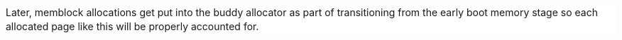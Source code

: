 Later, memblock allocations get put into the buddy allocator as part of
transitioning from the early boot memory stage so each allocated page like this
will be properly accounted for.

[0]:https://github.com/torvalds/linux/blob/0fa8ee0d9ab95c9350b8b84574824d9a384a9f7d/arch/x86/include/asm/pgtable_64_types.h#L14-L19
[1]:https://github.com/torvalds/linux/blob/0fa8ee0d9ab95c9350b8b84574824d9a384a9f7d/arch/x86/include/asm/pgtable_types.h#L285
[2]:https://github.com/torvalds/linux/blob/0fa8ee0d9ab95c9350b8b84574824d9a384a9f7d/arch/x86/include/asm/pgtable_types.h#L332
[3]:https://github.com/torvalds/linux/blob/0fa8ee0d9ab95c9350b8b84574824d9a384a9f7d/arch/x86/include/asm/pgtable_types.h#L358
[4]:https://github.com/torvalds/linux/blob/0fa8ee0d9ab95c9350b8b84574824d9a384a9f7d/arch/x86/include/asm/pgtable_types.h#L384
[5]:https://github.com/torvalds/linux/blob/0fa8ee0d9ab95c9350b8b84574824d9a384a9f7d/arch/x86/include/asm/pgtable_64_types.h#L21
[6]:https://github.com/torvalds/linux/blob/0fa8ee0d9ab95c9350b8b84574824d9a384a9f7d/arch/x86/include/asm/pgtable_64_types.h#L56
[7]:https://github.com/torvalds/linux/blob/0fa8ee0d9ab95c9350b8b84574824d9a384a9f7d/arch/x86/include/asm/pgtable_64_types.h#L63
[8]:https://github.com/torvalds/linux/blob/c2e7554e1b85935d962127efa3c2a76483b0b3b6/arch/x86/kernel/head64.c#L56
[9]:https://github.com/torvalds/linux/blob/c2e7554e1b85935d962127efa3c2a76483b0b3b6/arch/x86/kernel/head64.c#L105-L122
[10]:https://github.com/torvalds/linux/blob/0fa8ee0d9ab95c9350b8b84574824d9a384a9f7d/arch/x86/include/asm/pgtable_64_types.h#8L4
[11]:https://github.com/torvalds/linux/blob/0fa8ee0d9ab95c9350b8b84574824d9a384a9f7d/arch/x86/include/asm/pgtable_64_types.h#L91
[12]:https://github.com/torvalds/linux/blob/0fa8ee0d9ab95c9350b8b84574824d9a384a9f7d/arch/x86/include/asm/pgtable_64_types.h#L96
[13]:https://github.com/torvalds/linux/blob/0fa8ee0d9ab95c9350b8b84574824d9a384a9f7d/arch/x86/include/asm/pgtable_64_types.h#L55
[14]:https://github.com/torvalds/linux/blob/0fa8ee0d9ab95c9350b8b84574824d9a384a9f7d/arch/x86/include/asm/pgtable_64_types.h#L61
[15]:https://github.com/torvalds/linux/blob/0fa8ee0d9ab95c9350b8b84574824d9a384a9f7d/arch/x86/include/asm/pgtable_64_types.h#L90
[16]:https://github.com/torvalds/linux/blob/c2e7554e1b85935d962127efa3c2a76483b0b3b6/arch/x86/include/asm/page_types.h#L10
[17]:https://github.com/torvalds/linux/blob/2dcd0af568b0cf583645c8a317dd12e344b1c72a/arch/x86/include/asm/pgtable_types.h
[18]:https://github.com/torvalds/linux/blob/c2e7554e1b85935d962127efa3c2a76483b0b3b6/arch/x86/include/asm/pgtable.h
[19]:https://github.com/torvalds/linux/blob/c2e7554e1b85935d962127efa3c2a76483b0b3b6/arch/x86/mm/hugetlbpage.c#L71
[20]:https://github.com/torvalds/linux/blob/c2e7554e1b85935d962127efa3c2a76483b0b3b6/arch/x86/mm/hugetlbpage.c#L65
[21]:https://github.com/torvalds/linux/blob/c2e7554e1b85935d962127efa3c2a76483b0b3b6/arch/x86/include/asm/pgtable_types.h#L283
[22]:https://github.com/torvalds/linux/blob/master/Documentation/x86/x86_64/mm.rst
[23]:https://github.com/torvalds/linux/blob/3494d58865ad4a47611dbb427b214cc5227fa5eb/arch/x86/mm/kaslr.c
[24]:https://github.com/torvalds/linux/blob/0fa8ee0d9ab95c9350b8b84574824d9a384a9f7d/arch/x86/include/asm/page_types.h#L20
[25]:https://github.com/torvalds/linux/blob/0fa8ee0d9ab95c9350b8b84574824d9a384a9f7d/arch/x86/include/asm/page_64_types.h#L57
[26]:https://github.com/torvalds/linux/blob/fa02fcd94b0c8dff6cc65714510cf25ad194b90d/arch/x86/include/asm/page.h#L59
[27]:https://github.com/torvalds/linux/blob/fa02fcd94b0c8dff6cc65714510cf25ad194b90d/arch/x86/include/asm/io.h#L148
[28]:https://github.com/torvalds/linux/blob/fa02fcd94b0c8dff6cc65714510cf25ad194b90d/arch/x86/include/asm/page.h#L59
[29]:https://github.com/torvalds/linux/blob/fa02fcd94b0c8dff6cc65714510cf25ad194b90d/arch/x86/include/asm/page.h#L42